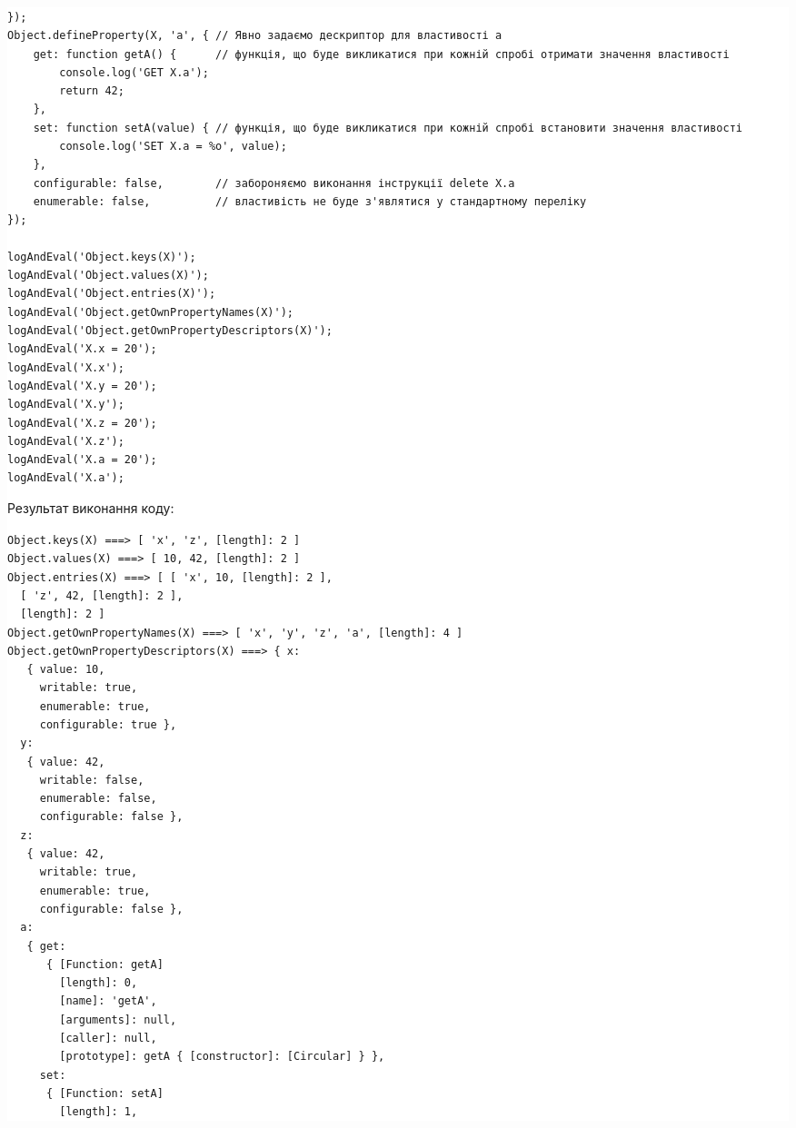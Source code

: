 ```ecmascript 6
});
Object.defineProperty(X, 'a', { // Явно задаємо дескриптор для властивості a
    get: function getA() {      // функція, що буде викликатися при кожній спробі отримати значення властивості
        console.log('GET X.a');
        return 42;
    },
    set: function setA(value) { // функція, що буде викликатися при кожній спробі встановити значення властивості
        console.log('SET X.a = %o', value);
    },
    configurable: false,        // забороняємо виконання інструкції delete X.a
    enumerable: false,          // властивість не буде з'являтися у стандартному переліку
});

logAndEval('Object.keys(X)');
logAndEval('Object.values(X)');
logAndEval('Object.entries(X)');
logAndEval('Object.getOwnPropertyNames(X)');
logAndEval('Object.getOwnPropertyDescriptors(X)');
logAndEval('X.x = 20');
logAndEval('X.x');
logAndEval('X.y = 20');
logAndEval('X.y');
logAndEval('X.z = 20');
logAndEval('X.z');
logAndEval('X.a = 20');
logAndEval('X.a');
```

Результат виконання коду:
```text
Object.keys(X) ===> [ 'x', 'z', [length]: 2 ]
Object.values(X) ===> [ 10, 42, [length]: 2 ]
Object.entries(X) ===> [ [ 'x', 10, [length]: 2 ],
  [ 'z', 42, [length]: 2 ],
  [length]: 2 ]
Object.getOwnPropertyNames(X) ===> [ 'x', 'y', 'z', 'a', [length]: 4 ]
Object.getOwnPropertyDescriptors(X) ===> { x:
   { value: 10,
     writable: true,
     enumerable: true,
     configurable: true },
  y:
   { value: 42,
     writable: false,
     enumerable: false,
     configurable: false },
  z:
   { value: 42,
     writable: true,
     enumerable: true,
     configurable: false },
  a:
   { get:
      { [Function: getA]
        [length]: 0,
        [name]: 'getA',
        [arguments]: null,
        [caller]: null,
        [prototype]: getA { [constructor]: [Circular] } },
     set:
      { [Function: setA]
        [length]: 1,
```